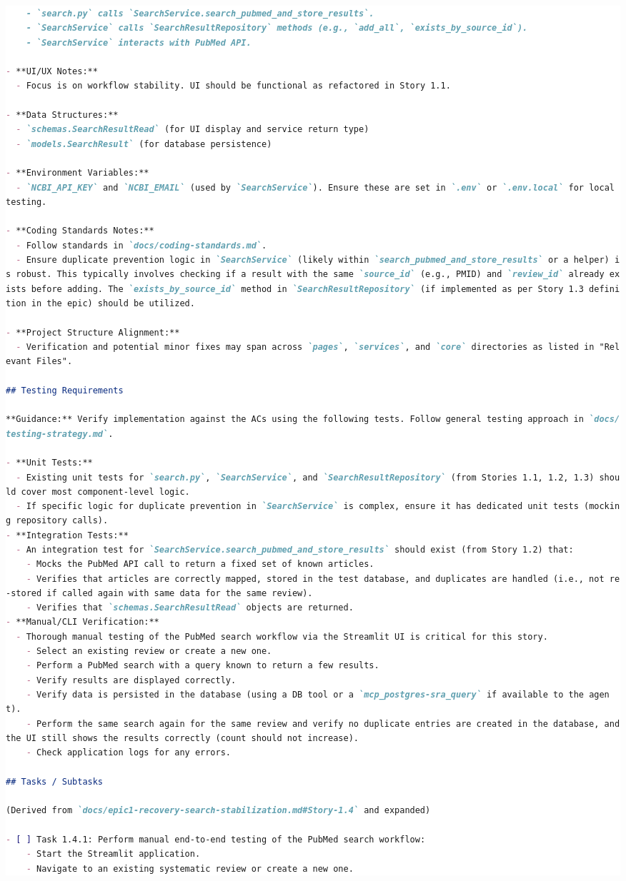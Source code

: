 ```markdown
    - `search.py` calls `SearchService.search_pubmed_and_store_results`.
    - `SearchService` calls `SearchResultRepository` methods (e.g., `add_all`, `exists_by_source_id`).
    - `SearchService` interacts with PubMed API.

- **UI/UX Notes:**
  - Focus is on workflow stability. UI should be functional as refactored in Story 1.1.

- **Data Structures:**
  - `schemas.SearchResultRead` (for UI display and service return type)
  - `models.SearchResult` (for database persistence)

- **Environment Variables:**
  - `NCBI_API_KEY` and `NCBI_EMAIL` (used by `SearchService`). Ensure these are set in `.env` or `.env.local` for local testing.

- **Coding Standards Notes:**
  - Follow standards in `docs/coding-standards.md`.
  - Ensure duplicate prevention logic in `SearchService` (likely within `search_pubmed_and_store_results` or a helper) is robust. This typically involves checking if a result with the same `source_id` (e.g., PMID) and `review_id` already exists before adding. The `exists_by_source_id` method in `SearchResultRepository` (if implemented as per Story 1.3 definition in the epic) should be utilized.

- **Project Structure Alignment:**
  - Verification and potential minor fixes may span across `pages`, `services`, and `core` directories as listed in "Relevant Files".

## Testing Requirements

**Guidance:** Verify implementation against the ACs using the following tests. Follow general testing approach in `docs/testing-strategy.md`.

- **Unit Tests:**
  - Existing unit tests for `search.py`, `SearchService`, and `SearchResultRepository` (from Stories 1.1, 1.2, 1.3) should cover most component-level logic.
  - If specific logic for duplicate prevention in `SearchService` is complex, ensure it has dedicated unit tests (mocking repository calls).
- **Integration Tests:**
  - An integration test for `SearchService.search_pubmed_and_store_results` should exist (from Story 1.2) that:
    - Mocks the PubMed API call to return a fixed set of known articles.
    - Verifies that articles are correctly mapped, stored in the test database, and duplicates are handled (i.e., not re-stored if called again with same data for the same review).
    - Verifies that `schemas.SearchResultRead` objects are returned.
- **Manual/CLI Verification:**
  - Thorough manual testing of the PubMed search workflow via the Streamlit UI is critical for this story.
    - Select an existing review or create a new one.
    - Perform a PubMed search with a query known to return a few results.
    - Verify results are displayed correctly.
    - Verify data is persisted in the database (using a DB tool or a `mcp_postgres-sra_query` if available to the agent).
    - Perform the same search again for the same review and verify no duplicate entries are created in the database, and the UI still shows the results correctly (count should not increase).
    - Check application logs for any errors.

## Tasks / Subtasks

(Derived from `docs/epic1-recovery-search-stabilization.md#Story-1.4` and expanded)

- [ ] Task 1.4.1: Perform manual end-to-end testing of the PubMed search workflow:
    - Start the Streamlit application.
    - Navigate to an existing systematic review or create a new one.
```